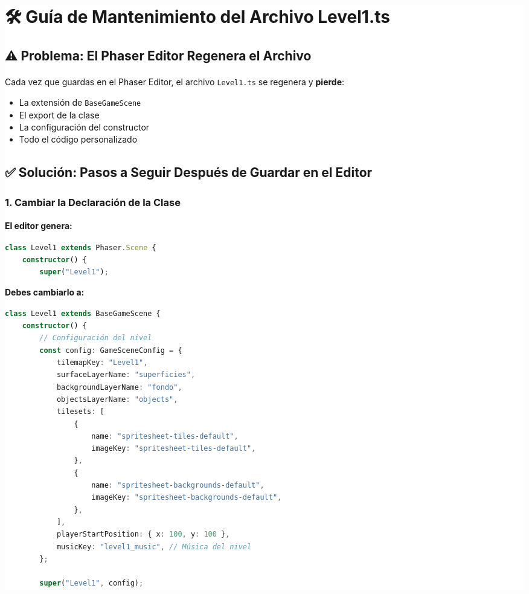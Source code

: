 # 🛠️ Guía de Mantenimiento del Archivo Level1.ts

## ⚠️ Problema: El Phaser Editor Regenera el Archivo

Cada vez que guardas en el Phaser Editor, el archivo `Level1.ts` se regenera y **pierde**:

- La extensión de `BaseGameScene`
- El export de la clase
- La configuración del constructor
- Todo el código personalizado

## ✅ Solución: Pasos a Seguir Después de Guardar en el Editor

### 1. Cambiar la Declaración de la Clase

**El editor genera:**

```typescript
class Level1 extends Phaser.Scene {
	constructor() {
		super("Level1");
```

**Debes cambiarlo a:**

```typescript
class Level1 extends BaseGameScene {
	constructor() {
		// Configuración del nivel
		const config: GameSceneConfig = {
			tilemapKey: "Level1",
			surfaceLayerName: "superficies",
			backgroundLayerName: "fondo",
			objectsLayerName: "objects",
			tilesets: [
				{
					name: "spritesheet-tiles-default",
					imageKey: "spritesheet-tiles-default",
				},
				{
					name: "spritesheet-backgrounds-default",
					imageKey: "spritesheet-backgrounds-default",
				},
			],
			playerStartPosition: { x: 100, y: 100 },
			musicKey: "level1_music", // Música del nivel
		};

		super("Level1", config);
```
